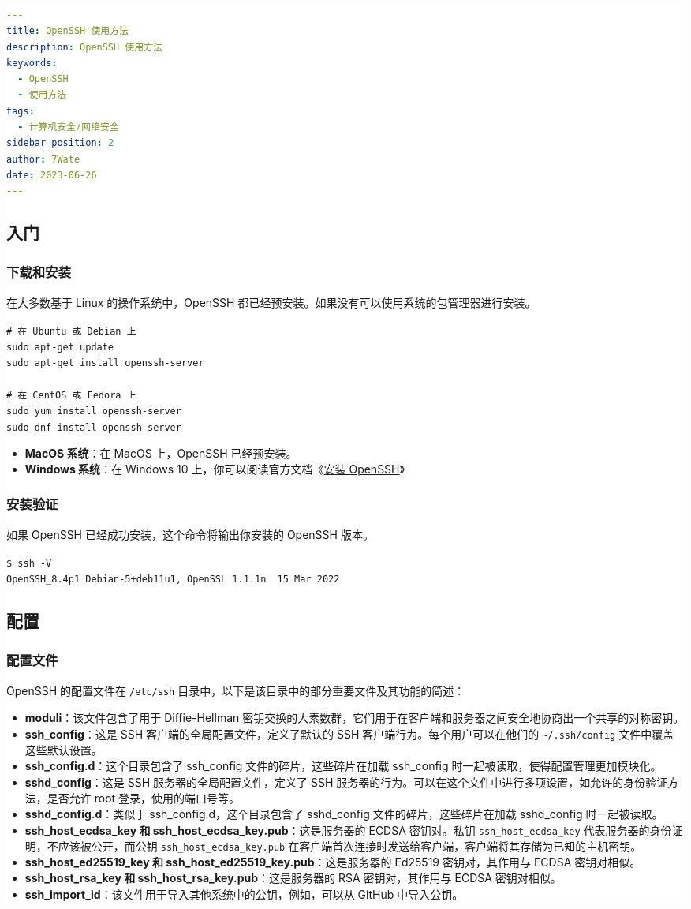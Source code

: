 ```yaml
---
title: OpenSSH 使用方法
description: OpenSSH 使用方法
keywords:
  - OpenSSH
  - 使用方法
tags:
  - 计算机安全/网络安全
sidebar_position: 2
author: 7Wate
date: 2023-06-26
---
```


## 入门

### 下载和安装

在大多数基于 Linux 的操作系统中，OpenSSH 都已经预安装。如果没有可以使用系统的包管理器进行安装。

```shell
# 在 Ubuntu 或 Debian 上
sudo apt-get update
sudo apt-get install openssh-server

# 在 CentOS 或 Fedora 上
sudo yum install openssh-server
sudo dnf install openssh-server
```

- **MacOS 系统**：在 MacOS 上，OpenSSH 已经预安装。
- **Windows 系统**：在 Windows 10 上，你可以阅读官方文档《[安装 OpenSSH](https://learn.microsoft.com/zh-cn/windows-server/administration/openssh/openssh_install_firstuse#install-openssh-using-windows-settings)》

### 安装验证

如果 OpenSSH 已经成功安装，这个命令将输出你安装的 OpenSSH 版本。

```shell
$ ssh -V
OpenSSH_8.4p1 Debian-5+deb11u1, OpenSSL 1.1.1n  15 Mar 2022
```

## 配置

### 配置文件

OpenSSH 的配置文件在 `/etc/ssh` 目录中，以下是该目录中的部分重要文件及其功能的简述：

- **moduli**：该文件包含了用于 Diffie-Hellman 密钥交换的大素数群，它们用于在客户端和服务器之间安全地协商出一个共享的对称密钥。
- **ssh_config**：这是 SSH 客户端的全局配置文件，定义了默认的 SSH 客户端行为。每个用户可以在他们的 `~/.ssh/config` 文件中覆盖这些默认设置。
- **ssh_config.d**：这个目录包含了 ssh_config 文件的碎片，这些碎片在加载 ssh_config 时一起被读取，使得配置管理更加模块化。
- **sshd_config**：这是 SSH 服务器的全局配置文件，定义了 SSH 服务器的行为。可以在这个文件中进行多项设置，如允许的身份验证方法，是否允许 root 登录，使用的端口号等。
- **sshd_config.d**：类似于 ssh_config.d，这个目录包含了 sshd_config 文件的碎片，这些碎片在加载 sshd_config 时一起被读取。
- **ssh_host_ecdsa_key 和 ssh_host_ecdsa_key.pub**：这是服务器的 ECDSA 密钥对。私钥 `ssh_host_ecdsa_key` 代表服务器的身份证明，不应该被公开，而公钥 `ssh_host_ecdsa_key.pub` 在客户端首次连接时发送给客户端，客户端将其存储为已知的主机密钥。
- **ssh_host_ed25519_key 和 ssh_host_ed25519_key.pub**：这是服务器的 Ed25519 密钥对，其作用与 ECDSA 密钥对相似。
- **ssh_host_rsa_key 和 ssh_host_rsa_key.pub**：这是服务器的 RSA 密钥对，其作用与 ECDSA 密钥对相似。
- **ssh_import_id**：该文件用于导入其他系统中的公钥，例如，可以从 GitHub 中导入公钥。
